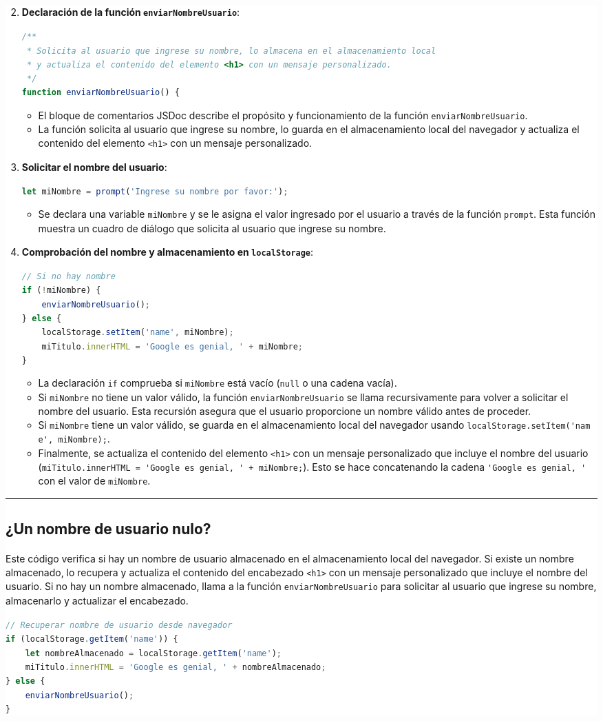 2. **Declaración de la función `enviarNombreUsuario`**:
    ```javascript
    /**
     * Solicita al usuario que ingrese su nombre, lo almacena en el almacenamiento local
     * y actualiza el contenido del elemento <h1> con un mensaje personalizado.
     */
    function enviarNombreUsuario() {
    ```
    - El bloque de comentarios JSDoc describe el propósito y funcionamiento de la función `enviarNombreUsuario`.
    - La función solicita al usuario que ingrese su nombre, lo guarda en el almacenamiento local del navegador y actualiza el contenido del elemento `<h1>` con un mensaje personalizado.

3. **Solicitar el nombre del usuario**:
    ```javascript
    let miNombre = prompt('Ingrese su nombre por favor:');
    ```
    - Se declara una variable `miNombre` y se le asigna el valor ingresado por el usuario a través de la función `prompt`. Esta función muestra un cuadro de diálogo que solicita al usuario que ingrese su nombre.

4. **Comprobación del nombre y almacenamiento en `localStorage`**:
    ```javascript
    // Si no hay nombre
    if (!miNombre) {
        enviarNombreUsuario();
    } else {
        localStorage.setItem('name', miNombre);
        miTitulo.innerHTML = 'Google es genial, ' + miNombre;
    }
    ```
    - La declaración `if` comprueba si `miNombre` está vacío (`null` o una cadena vacía).
    - Si `miNombre` no tiene un valor válido, la función `enviarNombreUsuario` se llama recursivamente para volver a solicitar el nombre del usuario. Esta recursión asegura que el usuario proporcione un nombre válido antes de proceder.
    - Si `miNombre` tiene un valor válido, se guarda en el almacenamiento local del navegador usando `localStorage.setItem('name', miNombre);`.
    - Finalmente, se actualiza el contenido del elemento `<h1>` con un mensaje personalizado que incluye el nombre del usuario (`miTitulo.innerHTML = 'Google es genial, ' + miNombre;`). Esto se hace concatenando la cadena `'Google es genial, '` con el valor de `miNombre`.

---
## ¿Un nombre de usuario nulo?
Este código verifica si hay un nombre de usuario almacenado en el almacenamiento local del navegador. Si existe un nombre almacenado, lo recupera y actualiza el contenido del encabezado `<h1>` con un mensaje personalizado que incluye el nombre del usuario. Si no hay un nombre almacenado, llama a la función `enviarNombreUsuario` para solicitar al usuario que ingrese su nombre, almacenarlo y actualizar el encabezado.

```javascript
// Recuperar nombre de usuario desde navegador
if (localStorage.getItem('name')) {
    let nombreAlmacenado = localStorage.getItem('name');
    miTitulo.innerHTML = 'Google es genial, ' + nombreAlmacenado;
} else {
    enviarNombreUsuario();
}
```
